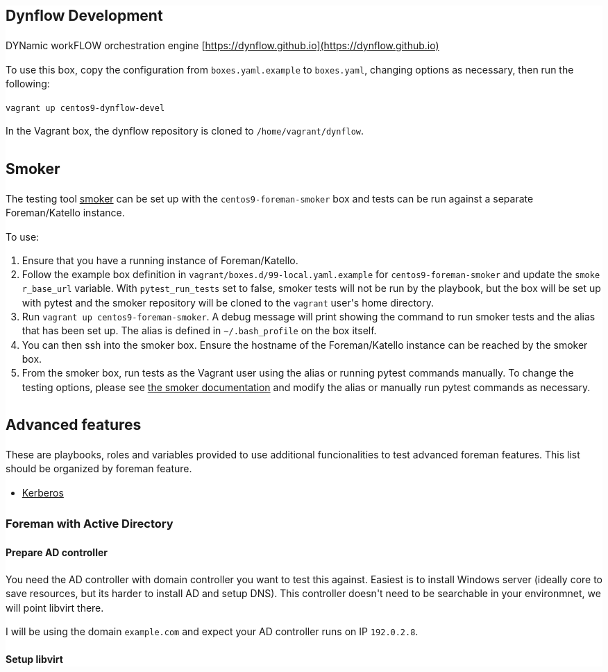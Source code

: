 ## Dynflow Development

DYNamic workFLOW orchestration engine [https://dynflow.github.io](https://dynflow.github.io)

To use this box, copy the configuration from `boxes.yaml.example` to
`boxes.yaml`, changing options as necessary, then run the following:

```sh
vagrant up centos9-dynflow-devel
```

In the Vagrant box, the dynflow repository is cloned to `/home/vagrant/dynflow`.

## Smoker

The testing tool [smoker](https://github.com/theforeman/smoker) can be set up with the `centos9-foreman-smoker` box and tests can be run against a separate Foreman/Katello instance.

To use:

1. Ensure that you have a running instance of Foreman/Katello.
2. Follow the example box definition in `vagrant/boxes.d/99-local.yaml.example` for `centos9-foreman-smoker` and update the `smoker_base_url` variable. With `pytest_run_tests` set to false, smoker tests will not be run by the playbook, but the box will be set up with pytest and the smoker repository will be cloned to the `vagrant` user's home directory.
3. Run `vagrant up centos9-foreman-smoker`. A debug message will print showing the command to run smoker tests and the alias that has been set up. The alias is defined in `~/.bash_profile` on the box itself.
4. You can then ssh into the smoker box. Ensure the hostname of the Foreman/Katello instance can be reached by the smoker box.
5. From the smoker box, run tests as the Vagrant user using the alias or running pytest commands manually. To change the testing options, please see [the smoker documentation](https://github.com/theforeman/smoker) and modify the alias or manually run pytest commands as necessary.

## Advanced features

These are playbooks, roles and variables provided to use additional funcionalities to test advanced foreman features.
This list should be organized by foreman feature.

* [Kerberos](#foreman-with-active-directory)

### Foreman with Active Directory

#### Prepare AD controller

You need the AD controller with domain controller you want to test this against.
Easiest is to install Windows server (ideally core to save resources, but its harder to install AD and setup DNS).
This controller doesn't need to be searchable in your environmnet, we will point libvirt there.

I will be using the domain `example.com` and expect your AD controller runs on IP `192.0.2.8`.

#### Setup libvirt
